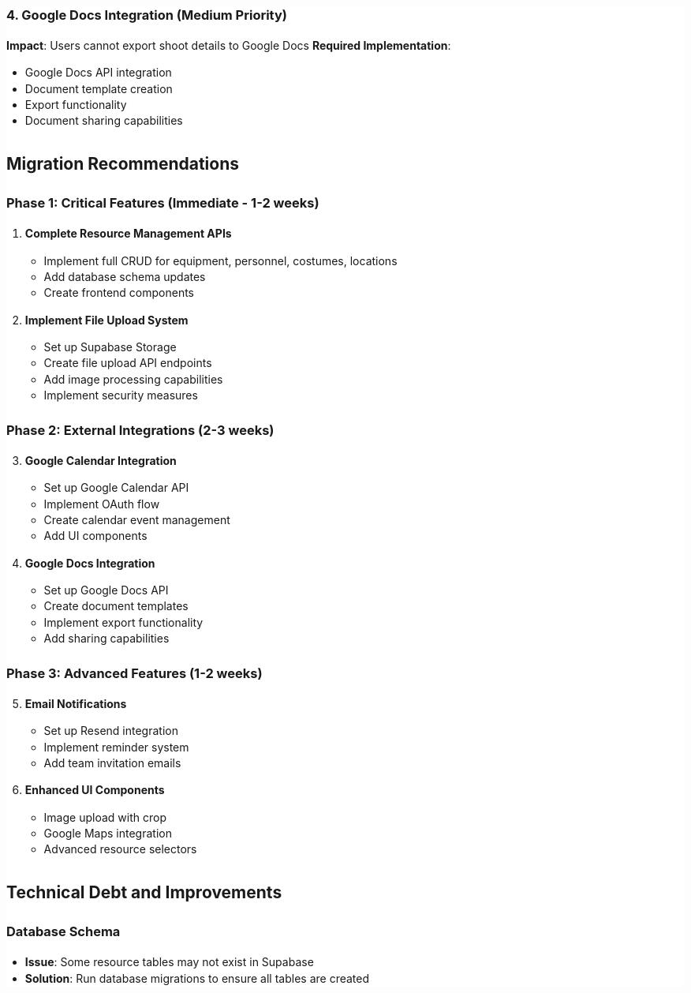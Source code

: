 ### 4. Google Docs Integration (Medium Priority)
**Impact**: Users cannot export shoot details to Google Docs
**Required Implementation**:
- Google Docs API integration
- Document template creation
- Export functionality
- Document sharing capabilities

## Migration Recommendations

### Phase 1: Critical Features (Immediate - 1-2 weeks)
1. **Complete Resource Management APIs**
   - Implement full CRUD for equipment, personnel, costumes, locations
   - Add database schema updates
   - Create frontend components

2. **Implement File Upload System**
   - Set up Supabase Storage
   - Create file upload API endpoints
   - Add image processing capabilities
   - Implement security measures

### Phase 2: External Integrations (2-3 weeks)
3. **Google Calendar Integration**
   - Set up Google Calendar API
   - Implement OAuth flow
   - Create calendar event management
   - Add UI components

4. **Google Docs Integration**
   - Set up Google Docs API
   - Create document templates
   - Implement export functionality
   - Add sharing capabilities

### Phase 3: Advanced Features (1-2 weeks)
5. **Email Notifications**
   - Set up Resend integration
   - Implement reminder system
   - Add team invitation emails

6. **Enhanced UI Components**
   - Image upload with crop
   - Google Maps integration
   - Advanced resource selectors

## Technical Debt and Improvements

### Database Schema
- **Issue**: Some resource tables may not exist in Supabase
- **Solution**: Run database migrations to ensure all tables are created
